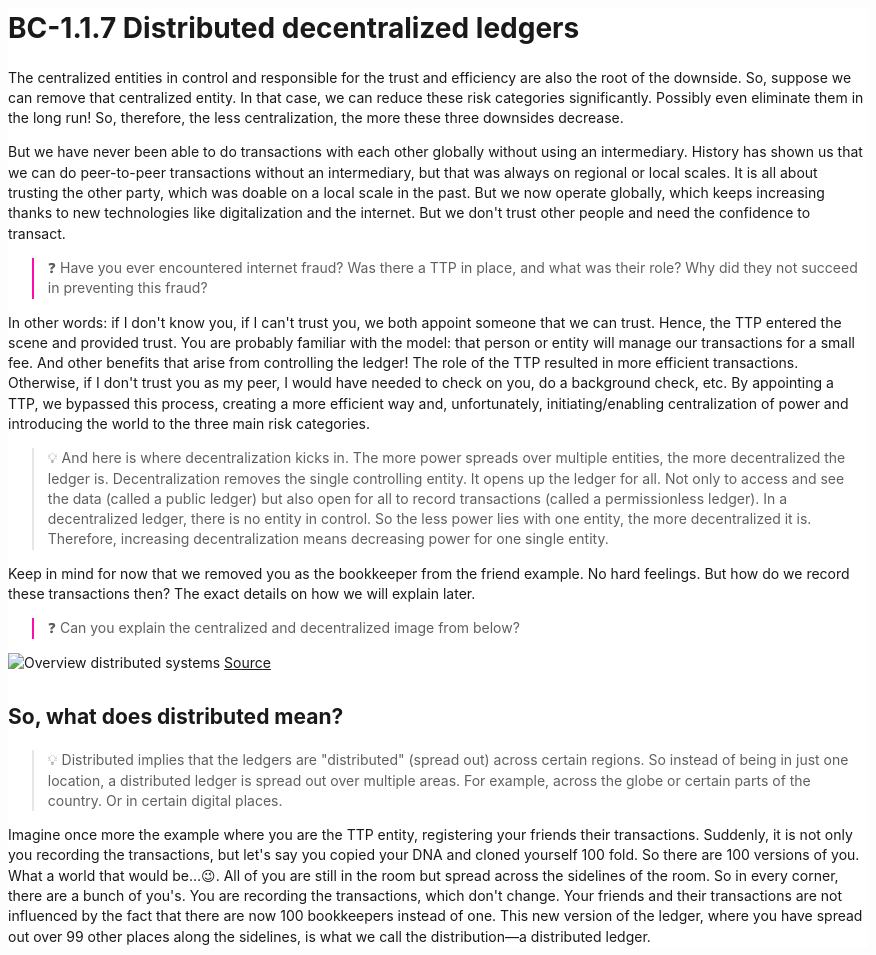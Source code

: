 # BC-1.1.7 Distributed decentralized ledgers 

The centralized entities in control and responsible for the trust and efficiency are also the root of the downside. So, suppose we can remove that centralized entity. In that case, we can reduce these risk categories significantly. Possibly even eliminate them in the long run! So, therefore, the less centralization, the more these three downsides decrease.

But we have never been able to do transactions with each other globally without using an intermediary. History has shown us that we can do peer-to-peer transactions without an intermediary, but that was always on regional or local scales. It is all about trusting the other party, which was doable on a local scale in the past. But we now operate globally, which keeps increasing thanks to new technologies like digitalization and the internet. But we don't trust other people and need the confidence to transact. 

<blockquote style="border-color: #ff0bac"> ❓ Have you ever encountered internet fraud? Was there a TTP in place, and what was their role? Why did they not succeed in preventing this fraud? </blockquote>

In other words: if I don't know you, if I can't trust you, we both appoint someone that we can trust. Hence, the TTP entered the scene and provided trust. You are probably familiar with the model: that person or entity will manage our transactions for a small fee. And other benefits that arise from controlling the ledger! The role of the TTP resulted in more efficient transactions. Otherwise, if I don't trust you as my peer, I would have needed to check on you, do a background check, etc. By appointing a TTP, we bypassed this process, creating a more efficient way and, unfortunately, initiating/enabling centralization of power and introducing the world to the three main risk categories.


>💡 And here is where decentralization kicks in. The more power spreads over multiple entities, the more decentralized the ledger is. Decentralization removes the single controlling entity. It opens up the ledger for all. Not only to access and see the data (called a public ledger) but also open for all to record transactions (called a permissionless ledger). In a decentralized ledger, there is no entity in control. So the less power lies with one entity, the more decentralized it is. Therefore, increasing decentralization means decreasing power for one single entity.

Keep in mind for now that we removed you as the bookkeeper from the friend example. No hard feelings. But how do we record these transactions then? The exact details on how we will explain later. 

<blockquote style="border-color: #ff0bac"> ❓ Can you explain the centralized and decentralized image from below? </blockquote>

![Overview distributed systems](https://raw.githubusercontent.com/koiosonline/literature-images/main/blockchain-level1/BC-1-1-6-problems-with-centralized-ledgers-image1.png)
[Source](https://en.wikipedia.org/wiki/Distributed_economy) 


## So, what does distributed mean? 

>💡 Distributed implies that the ledgers are "distributed" (spread out) across certain regions. So instead of being in just one location, a distributed ledger is spread out over multiple areas. For example, across the globe or certain parts of the country. Or in certain digital places. 

Imagine once more the example where you are the TTP entity, registering your friends their transactions. Suddenly, it is not only you recording the transactions, but let's say you copied your DNA and cloned yourself 100 fold. So there are 100 versions of you. What a world that would be…😉. All of you are still in the room but spread across the sidelines of the room. So in every corner, there are a bunch of you's. You are recording the transactions, which don't change. Your friends and their transactions are not influenced by the fact that there are now 100 bookkeepers instead of one. This new version of the ledger, where you have spread out over 99 other places along the sidelines, is what we call the distribution—a distributed ledger.
